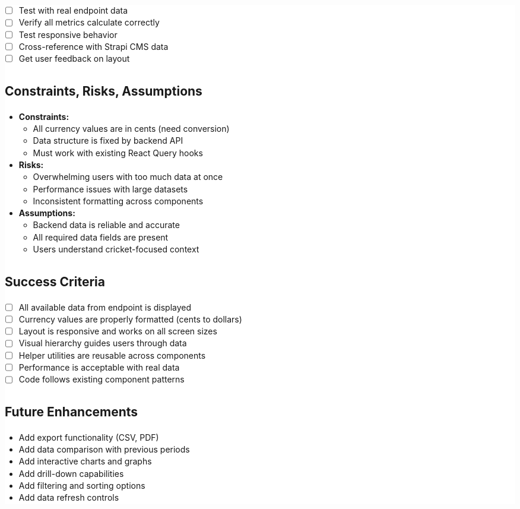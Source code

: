 - [ ] Test with real endpoint data
- [ ] Verify all metrics calculate correctly
- [ ] Test responsive behavior
- [ ] Cross-reference with Strapi CMS data
- [ ] Get user feedback on layout

## Constraints, Risks, Assumptions

- **Constraints:**
  - All currency values are in cents (need conversion)
  - Data structure is fixed by backend API
  - Must work with existing React Query hooks
- **Risks:**
  - Overwhelming users with too much data at once
  - Performance issues with large datasets
  - Inconsistent formatting across components
- **Assumptions:**
  - Backend data is reliable and accurate
  - All required data fields are present
  - Users understand cricket-focused context

## Success Criteria

- [ ] All available data from endpoint is displayed
- [ ] Currency values are properly formatted (cents to dollars)
- [ ] Layout is responsive and works on all screen sizes
- [ ] Visual hierarchy guides users through data
- [ ] Helper utilities are reusable across components
- [ ] Performance is acceptable with real data
- [ ] Code follows existing component patterns

## Future Enhancements

- Add export functionality (CSV, PDF)
- Add data comparison with previous periods
- Add interactive charts and graphs
- Add drill-down capabilities
- Add filtering and sorting options
- Add data refresh controls
